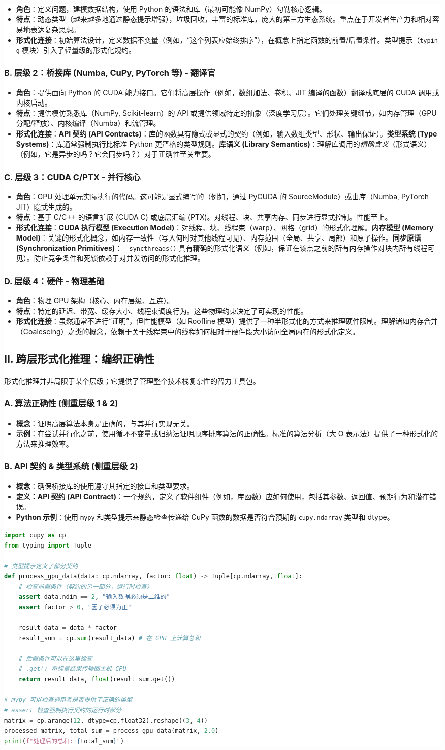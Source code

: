 - **角色**：定义问题，建模数据结构，使用 Python 的语法和库（最初可能像 NumPy）勾勒核心逻辑。
- **特点**：动态类型（越来越多地通过静态提示增强），垃圾回收，丰富的标准库，庞大的第三方生态系统。重点在于开发者生产力和相对容易地表达复杂思想。
- **形式化连接**：初始算法设计，定义数据不变量（例如，“这个列表应始终排序”），在概念上指定函数的前置/后置条件。类型提示（`typing` 模块）引入了轻量级的形式化规约。

### B. 层级 2：桥接库 (Numba, CuPy, PyTorch 等) - 翻译官

- **角色**：提供面向 Python 的 CUDA 能力接口。它们将高层操作（例如，数组加法、卷积、JIT 编译的函数）翻译成底层的 CUDA 调用或内核启动。
- **特点**：提供模仿熟悉库（NumPy, Scikit-learn）的 API 或提供领域特定的抽象（深度学习层）。它们处理关键细节，如内存管理（GPU 分配/释放）、内核编译（Numba）和流管理。
- **形式化连接**：**API 契约 (API Contracts)**：库的函数具有隐式或显式的契约（例如，输入数组类型、形状、输出保证）。**类型系统 (Type Systems)**：库通常强制执行比标准 Python 更严格的类型规则。**库语义 (Library Semantics)**：理解库调用的*精确含义*（形式语义）（例如，它是异步的吗？它会同步吗？）对于正确性至关重要。

### C. 层级 3：CUDA C/PTX - 并行核心

- **角色**：GPU 处理单元实际执行的代码。这可能是显式编写的（例如，通过 PyCUDA 的 SourceModule）或由库（Numba, PyTorch JIT）隐式生成的。
- **特点**：基于 C/C++ 的语言扩展 (CUDA C) 或底层汇编 (PTX)。对线程、块、共享内存、同步进行显式控制。性能至上。
- **形式化连接**：**CUDA 执行模型 (Execution Model)**：对线程、块、线程束（warp）、网格（grid）的形式化理解。**内存模型 (Memory Model)**：关键的形式化概念，如内存一致性（写入何时对其他线程可见）、内存范围（全局、共享、局部）和原子操作。**同步原语 (Synchronization Primitives)**：`__syncthreads()` 具有精确的形式化语义（例如，保证在该点之前的所有内存操作对块内所有线程可见）。防止竞争条件和死锁依赖于对并发访问的形式化推理。

### D. 层级 4：硬件 - 物理基础

- **角色**：物理 GPU 架构（核心、内存层级、互连）。
- **特点**：特定的延迟、带宽、缓存大小、线程束调度行为。这些物理约束决定了可实现的性能。
- **形式化连接**：虽然通常不进行“证明”，但性能模型（如 Roofline 模型）提供了一种半形式化的方式来推理硬件限制。理解诸如内存合并（Coalescing）之类的概念，依赖于关于线程束中的线程如何相对于硬件段大小访问全局内存的形式化定义。

## II. 跨层形式化推理：编织正确性

形式化推理并非局限于某个层级；它提供了管理整个技术栈复杂性的智力工具包。

### A. 算法正确性 (侧重层级 1 & 2)

- **概念**：证明高层算法本身是正确的，与其并行实现无关。
- **示例**：在尝试并行化之前，使用循环不变量或归纳法证明顺序排序算法的正确性。标准的算法分析（大 O 表示法）提供了一种形式化的方法来推理效率。

### B. API 契约 & 类型系统 (侧重层级 2)

- **概念**：确保桥接库的使用遵守其指定的接口和类型要求。
- **定义：API 契约 (API Contract)**：一个规约，定义了软件组件（例如，库函数）应如何使用，包括其参数、返回值、预期行为和潜在错误。
- **Python 示例**：使用 `mypy` 和类型提示来静态检查传递给 CuPy 函数的数据是否符合预期的 `cupy.ndarray` 类型和 dtype。

```python
import cupy as cp
from typing import Tuple

# 类型提示定义了部分契约
def process_gpu_data(data: cp.ndarray, factor: float) -> Tuple[cp.ndarray, float]:
    # 检查前置条件（契约的另一部分，运行时检查）
    assert data.ndim == 2, "输入数据必须是二维的"
    assert factor > 0, "因子必须为正"

    result_data = data * factor
    result_sum = cp.sum(result_data) # 在 GPU 上计算总和

    # 后置条件可以在这里检查
    # .get() 将标量结果传输回主机 CPU
    return result_data, float(result_sum.get())

# mypy 可以检查调用者是否提供了正确的类型
# assert 检查强制执行契约的运行时部分
matrix = cp.arange(12, dtype=cp.float32).reshape((3, 4))
processed_matrix, total_sum = process_gpu_data(matrix, 2.0)
print(f"处理后的总和: {total_sum}")

```